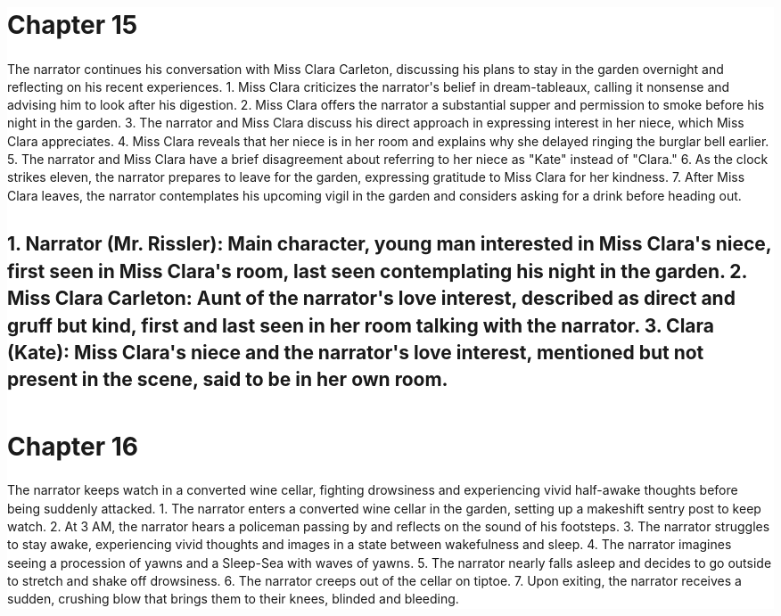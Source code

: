 # Chapter 15
<synopsis>
The narrator continues his conversation with Miss Clara Carleton, discussing his plans to stay in the garden overnight and reflecting on his recent experiences.
</synopsis>

<events>
1. Miss Clara criticizes the narrator's belief in dream-tableaux, calling it nonsense and advising him to look after his digestion.
2. Miss Clara offers the narrator a substantial supper and permission to smoke before his night in the garden.
3. The narrator and Miss Clara discuss his direct approach in expressing interest in her niece, which Miss Clara appreciates.
4. Miss Clara reveals that her niece is in her room and explains why she delayed ringing the burglar bell earlier.
5. The narrator and Miss Clara have a brief disagreement about referring to her niece as "Kate" instead of "Clara."
6. As the clock strikes eleven, the narrator prepares to leave for the garden, expressing gratitude to Miss Clara for her kindness.
7. After Miss Clara leaves, the narrator contemplates his upcoming vigil in the garden and considers asking for a drink before heading out.
</events>

<characters>1. Narrator (Mr. Rissler): Main character, young man interested in Miss Clara's niece, first seen in Miss Clara's room, last seen contemplating his night in the garden.
2. Miss Clara Carleton: Aunt of the narrator's love interest, described as direct and gruff but kind, first and last seen in her room talking with the narrator.
3. Clara (Kate): Miss Clara's niece and the narrator's love interest, mentioned but not present in the scene, said to be in her own room.</characters>
----------------
# Chapter 16
<synopsis>
The narrator keeps watch in a converted wine cellar, fighting drowsiness and experiencing vivid half-awake thoughts before being suddenly attacked.
</synopsis>

<events>
1. The narrator enters a converted wine cellar in the garden, setting up a makeshift sentry post to keep watch.
2. At 3 AM, the narrator hears a policeman passing by and reflects on the sound of his footsteps.
3. The narrator struggles to stay awake, experiencing vivid thoughts and images in a state between wakefulness and sleep.
4. The narrator imagines seeing a procession of yawns and a Sleep-Sea with waves of yawns.
5. The narrator nearly falls asleep and decides to go outside to stretch and shake off drowsiness.
6. The narrator creeps out of the cellar on tiptoe.
7. Upon exiting, the narrator receives a sudden, crushing blow that brings them to their knees, blinded and bleeding.
</events>
